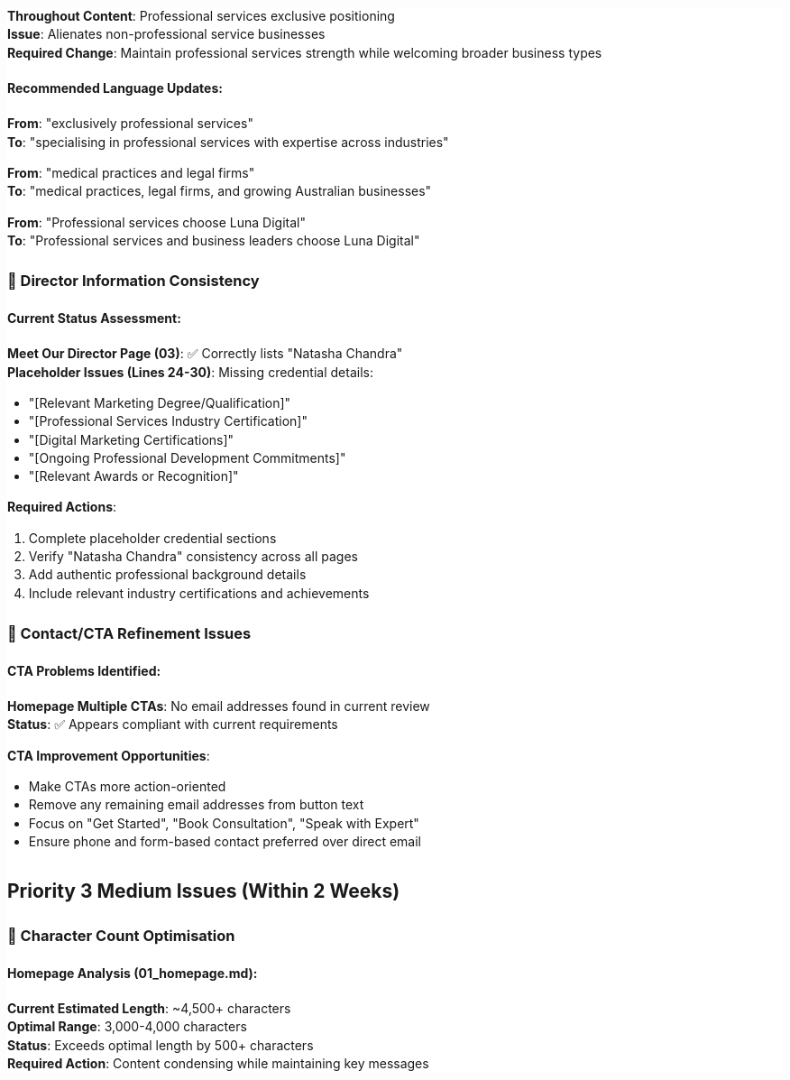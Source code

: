 **Throughout Content**: Professional services exclusive positioning  
**Issue**: Alienates non-professional service businesses  
**Required Change**: Maintain professional services strength while welcoming broader business types

#### Recommended Language Updates:
**From**: "exclusively professional services"  
**To**: "specialising in professional services with expertise across industries"

**From**: "medical practices and legal firms"  
**To**: "medical practices, legal firms, and growing Australian businesses"

**From**: "Professional services choose Luna Digital"  
**To**: "Professional services and business leaders choose Luna Digital"

### 🔸 Director Information Consistency

#### Current Status Assessment:
**Meet Our Director Page (03)**: ✅ Correctly lists "Natasha Chandra"  
**Placeholder Issues (Lines 24-30)**: Missing credential details:
- "[Relevant Marketing Degree/Qualification]"
- "[Professional Services Industry Certification]"
- "[Digital Marketing Certifications]"
- "[Ongoing Professional Development Commitments]"
- "[Relevant Awards or Recognition]"

**Required Actions**:
1. Complete placeholder credential sections
2. Verify "Natasha Chandra" consistency across all pages
3. Add authentic professional background details
4. Include relevant industry certifications and achievements

### 🔸 Contact/CTA Refinement Issues

#### CTA Problems Identified:
**Homepage Multiple CTAs**: No email addresses found in current review  
**Status**: ✅ Appears compliant with current requirements

**CTA Improvement Opportunities**:
- Make CTAs more action-oriented
- Remove any remaining email addresses from button text
- Focus on "Get Started", "Book Consultation", "Speak with Expert"
- Ensure phone and form-based contact preferred over direct email

## Priority 3 Medium Issues (Within 2 Weeks)

### 🔹 Character Count Optimisation

#### Homepage Analysis (01_homepage.md):
**Current Estimated Length**: ~4,500+ characters  
**Optimal Range**: 3,000-4,000 characters  
**Status**: Exceeds optimal length by 500+ characters  
**Required Action**: Content condensing while maintaining key messages

